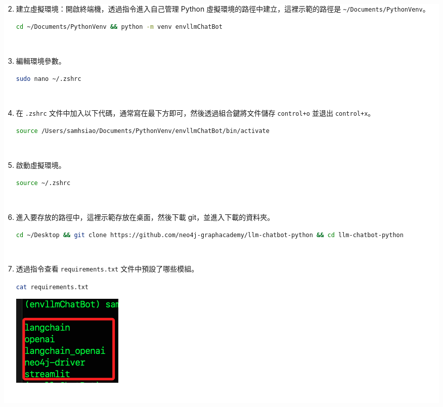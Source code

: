 2. 建立虛擬環境：開啟終端機，透過指令進入自己管理 Python 虛擬環境的路徑中建立，這裡示範的路徑是 `~/Documents/PythonVenv`。

    ```bash
    cd ~/Documents/PythonVenv && python -m venv envllmChatBot
    ```

<br>

3. 編輯環境參數。

    ```bash
    sudo nano ~/.zshrc
    ```

<br>

4. 在 `.zshrc` 文件中加入以下代碼，通常寫在最下方即可，然後透過組合鍵將文件儲存 `control+o` 並退出 `control+x`。

    ```bash
    source /Users/samhsiao/Documents/PythonVenv/envllmChatBot/bin/activate
    ```

<br>

5. 啟動虛擬環境。

    ```bash
    source ~/.zshrc
    ```

<br>

6. 進入要存放的路徑中，這裡示範存放在桌面，然後下載 git，並進入下載的資料夾。

    ```bash
    cd ~/Desktop && git clone https://github.com/neo4j-graphacademy/llm-chatbot-python && cd llm-chatbot-python
    ```

<br>

7. 透過指令查看 `requirements.txt` 文件中預設了哪些模組。

    ```bash
    cat requirements.txt
    ```

    ![](images/img_56.png)

<br>

